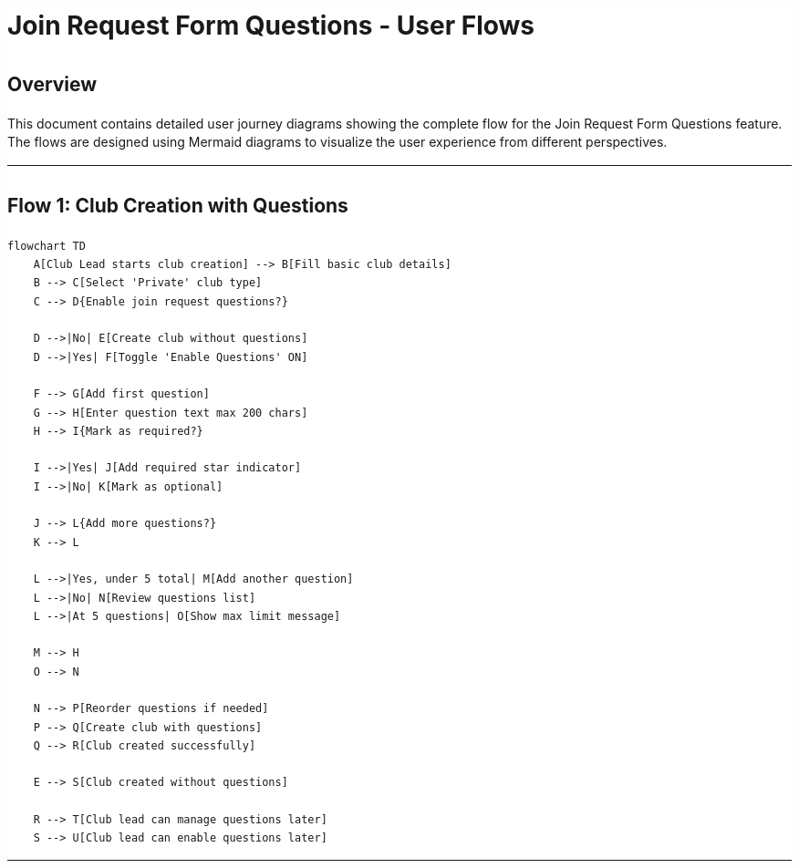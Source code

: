 # Join Request Form Questions - User Flows

## Overview

This document contains detailed user journey diagrams showing the complete flow for the Join Request Form Questions feature. The flows are designed using Mermaid diagrams to visualize the user experience from different perspectives.

---

## **Flow 1: Club Creation with Questions**

```mermaid
flowchart TD
    A[Club Lead starts club creation] --> B[Fill basic club details]
    B --> C[Select 'Private' club type]
    C --> D{Enable join request questions?}
    
    D -->|No| E[Create club without questions]
    D -->|Yes| F[Toggle 'Enable Questions' ON]
    
    F --> G[Add first question]
    G --> H[Enter question text max 200 chars]
    H --> I{Mark as required?}
    
    I -->|Yes| J[Add required star indicator]
    I -->|No| K[Mark as optional]
    
    J --> L{Add more questions?}
    K --> L
    
    L -->|Yes, under 5 total| M[Add another question]
    L -->|No| N[Review questions list]
    L -->|At 5 questions| O[Show max limit message]
    
    M --> H
    O --> N
    
    N --> P[Reorder questions if needed]
    P --> Q[Create club with questions]
    Q --> R[Club created successfully]
    
    E --> S[Club created without questions]
    
    R --> T[Club lead can manage questions later]
    S --> U[Club lead can enable questions later]
```

---
